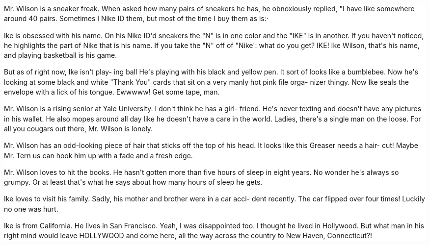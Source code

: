 Mr. Wilson is a sneaker freak. When 
asked how many pairs of sneakers he 
has, he obnoxiously replied, "I have like 
somewhere around 40 pairs. Sometimes 
I Nike ID them, but most of the time I 
buy them as is:· 

Ike is obsessed with his name. On 
his Nike ID'd sneakers the "N" is in one 
color and the "IKE" is in another. If you 
haven't noticed, he highlights the part 
of Nike that is his name. If you take the 
"N" off of "Nike': what do you get? IKE! 
Ike Wilson, that's his name, and playing 
basketball is his game. 

But as of right now, Ike isn't play-
ing ball He's playing with his black 
and yellow pen. It sort of looks like a 
bumblebee. Now he's looking at some 
black and white "Thank You" cards that 
sit on a very manly hot pink file orga-
nizer thingy. Now Ike seals the envelope 
with a lick of his tongue. Ewwwww! Get 
some tape, man. 

Mr. Wilson is a rising senior at Yale 
University. I don't think he has a girl-
friend. He's never texting and doesn't 
have any pictures in his wallet. He also 
mopes around all day like he doesn't 
have a care in the world. Ladies, there's 
a single man on the loose. For all you 
cougars out there, Mr. Wilson is lonely. 

Mr. Wilson has an odd-looking piece 
of hair that sticks off the top of his head. 
It looks like this Greaser needs a hair-
cut! Maybe Mr. Tern us can hook him up 
with a fade and a fresh edge. 

Mr. Wilson loves to hit the books. 
He hasn't gotten more than five hours 
of sleep in eight years. No wonder he's 
always so grumpy. Or at least that's what 
he says about how many hours of sleep 
he gets. 

Ike loves to visit his family. Sadly, his 
mother and brother were in a car acci-
dent recently. The car flipped over four 
times! Luckily no one was hurt. 

Ike is from California. He lives in San 
Francisco. Yeah, I was disappointed too. 
I thought he lived in Hollywood. But 
what man in his right mind would leave 
HOLLYWOOD and come here, all the 
way across the country to New Haven, 
Connecticut?! 
